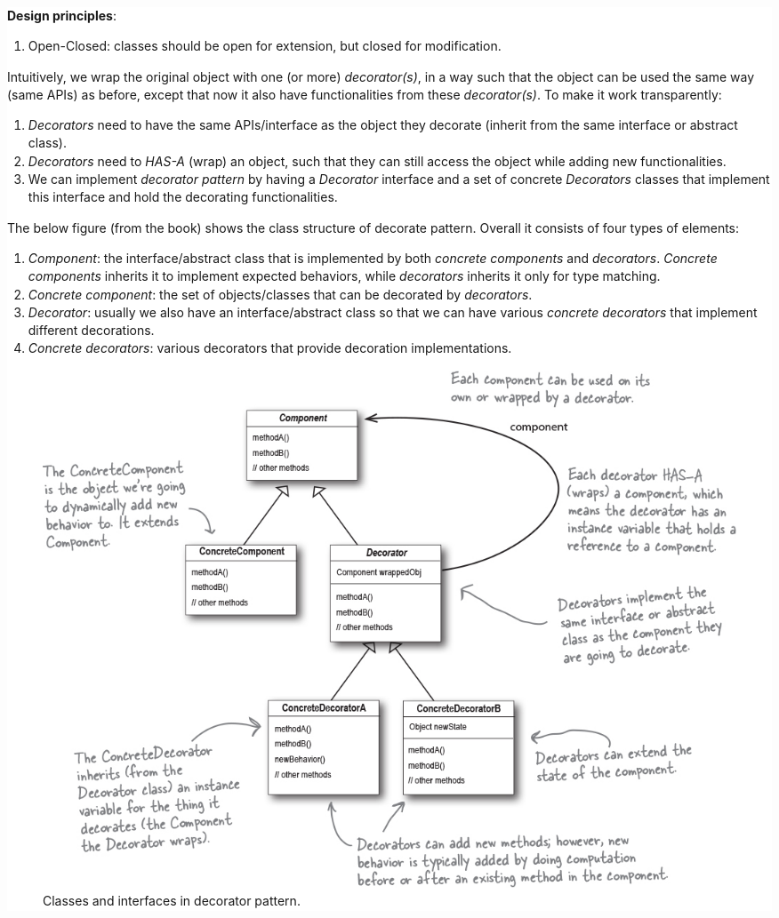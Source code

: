 **Design principles**:

1. Open-Closed: classes should be open for extension, but closed for modification.

Intuitively, we wrap the original object with one (or more) _decorator(s)_, in a way such that the object can be used the same way (same APIs) as before, except that now it also have functionalities from these _decorator(s)_. To make it work transparently:

1. _Decorators_ need to have the same APIs/interface as the object they decorate (inherit from the same interface or abstract class).
2. _Decorators_ need to _HAS-A_ (wrap) an object, such that they can still access the object while adding new functionalities.
3. We can implement _decorator pattern_ by having a _Decorator_ interface and a set of concrete _Decorators_ classes that implement this interface and hold the decorating functionalities.

The below figure (from the book) shows the class structure of decorate pattern. Overall it consists of four types of elements:

1. _Component_: the interface/abstract class that is implemented by both _concrete components_ and _decorators_. _Concrete components_ inherits it to implement expected behaviors, while _decorators_ inherits it only for type matching.
2. _Concrete component_: the set of objects/classes that can be decorated by _decorators_.
3. _Decorator_: usually we also have an interface/abstract class so that we can have various _concrete decorators_ that implement different decorations.
4. _Concrete decorators_: various decorators that provide decoration implementations.

<figure>
<img src="/assets/img/design_pattern/decorator.png" alt="Decorator pattern class relationship">
<figcaption>Classes and interfaces in decorator pattern.</figcaption>
</figure>
